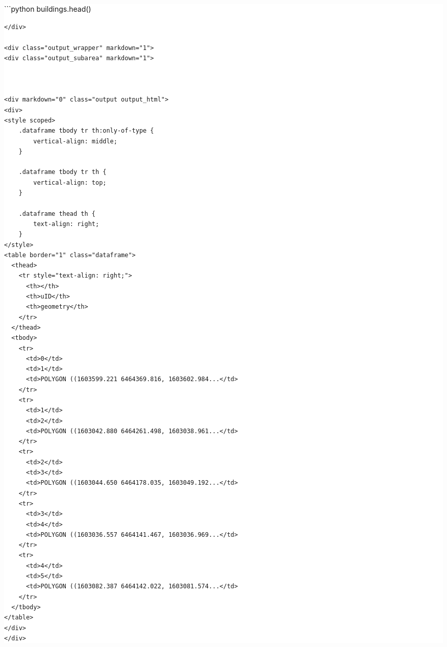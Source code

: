 

<div markdown="1" class="cell code_cell">
<div class="input_area hidecode" markdown="1">
```python
buildings.head()

```
</div>

<div class="output_wrapper" markdown="1">
<div class="output_subarea" markdown="1">



<div markdown="0" class="output output_html">
<div>
<style scoped>
    .dataframe tbody tr th:only-of-type {
        vertical-align: middle;
    }

    .dataframe tbody tr th {
        vertical-align: top;
    }

    .dataframe thead th {
        text-align: right;
    }
</style>
<table border="1" class="dataframe">
  <thead>
    <tr style="text-align: right;">
      <th></th>
      <th>uID</th>
      <th>geometry</th>
    </tr>
  </thead>
  <tbody>
    <tr>
      <td>0</td>
      <td>1</td>
      <td>POLYGON ((1603599.221 6464369.816, 1603602.984...</td>
    </tr>
    <tr>
      <td>1</td>
      <td>2</td>
      <td>POLYGON ((1603042.880 6464261.498, 1603038.961...</td>
    </tr>
    <tr>
      <td>2</td>
      <td>3</td>
      <td>POLYGON ((1603044.650 6464178.035, 1603049.192...</td>
    </tr>
    <tr>
      <td>3</td>
      <td>4</td>
      <td>POLYGON ((1603036.557 6464141.467, 1603036.969...</td>
    </tr>
    <tr>
      <td>4</td>
      <td>5</td>
      <td>POLYGON ((1603082.387 6464142.022, 1603081.574...</td>
    </tr>
  </tbody>
</table>
</div>
</div>